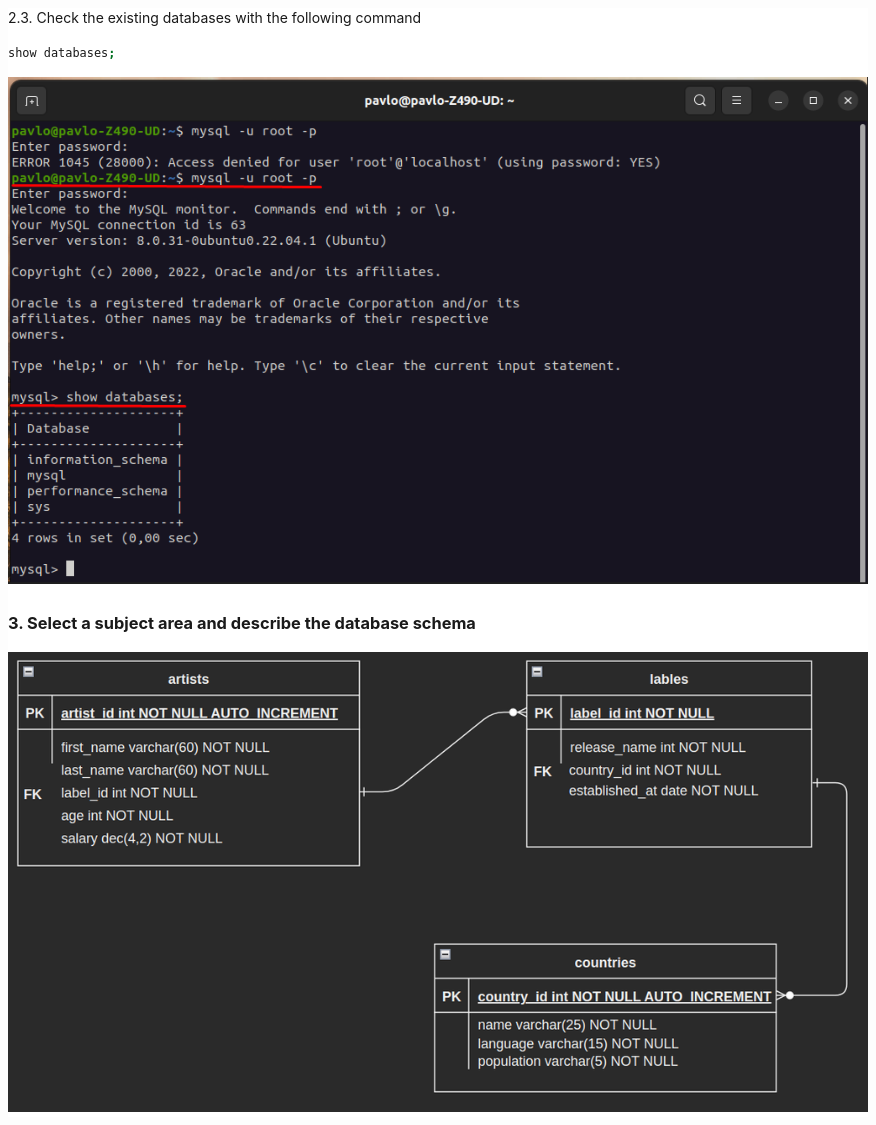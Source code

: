 2.3. Check the existing databases with the following command 
```bash
show databases;
```
![This is a alt text.](/Screenshots/02.png "show databases")

### 3. Select a subject area and describe the database schema
![This is a alt text.](/Screenshots/03.png "Database schema")
